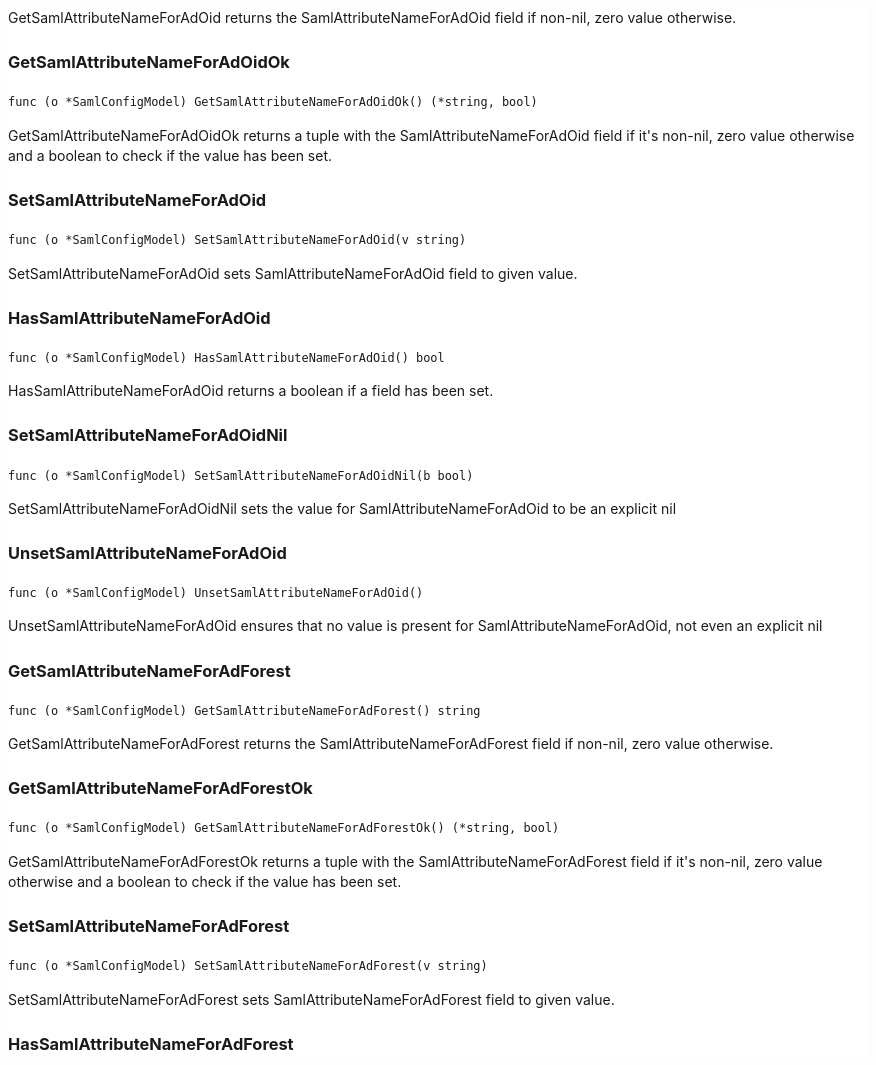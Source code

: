 GetSamlAttributeNameForAdOid returns the SamlAttributeNameForAdOid field if non-nil, zero value otherwise.

### GetSamlAttributeNameForAdOidOk

`func (o *SamlConfigModel) GetSamlAttributeNameForAdOidOk() (*string, bool)`

GetSamlAttributeNameForAdOidOk returns a tuple with the SamlAttributeNameForAdOid field if it's non-nil, zero value otherwise
and a boolean to check if the value has been set.

### SetSamlAttributeNameForAdOid

`func (o *SamlConfigModel) SetSamlAttributeNameForAdOid(v string)`

SetSamlAttributeNameForAdOid sets SamlAttributeNameForAdOid field to given value.

### HasSamlAttributeNameForAdOid

`func (o *SamlConfigModel) HasSamlAttributeNameForAdOid() bool`

HasSamlAttributeNameForAdOid returns a boolean if a field has been set.

### SetSamlAttributeNameForAdOidNil

`func (o *SamlConfigModel) SetSamlAttributeNameForAdOidNil(b bool)`

 SetSamlAttributeNameForAdOidNil sets the value for SamlAttributeNameForAdOid to be an explicit nil

### UnsetSamlAttributeNameForAdOid
`func (o *SamlConfigModel) UnsetSamlAttributeNameForAdOid()`

UnsetSamlAttributeNameForAdOid ensures that no value is present for SamlAttributeNameForAdOid, not even an explicit nil
### GetSamlAttributeNameForAdForest

`func (o *SamlConfigModel) GetSamlAttributeNameForAdForest() string`

GetSamlAttributeNameForAdForest returns the SamlAttributeNameForAdForest field if non-nil, zero value otherwise.

### GetSamlAttributeNameForAdForestOk

`func (o *SamlConfigModel) GetSamlAttributeNameForAdForestOk() (*string, bool)`

GetSamlAttributeNameForAdForestOk returns a tuple with the SamlAttributeNameForAdForest field if it's non-nil, zero value otherwise
and a boolean to check if the value has been set.

### SetSamlAttributeNameForAdForest

`func (o *SamlConfigModel) SetSamlAttributeNameForAdForest(v string)`

SetSamlAttributeNameForAdForest sets SamlAttributeNameForAdForest field to given value.

### HasSamlAttributeNameForAdForest
